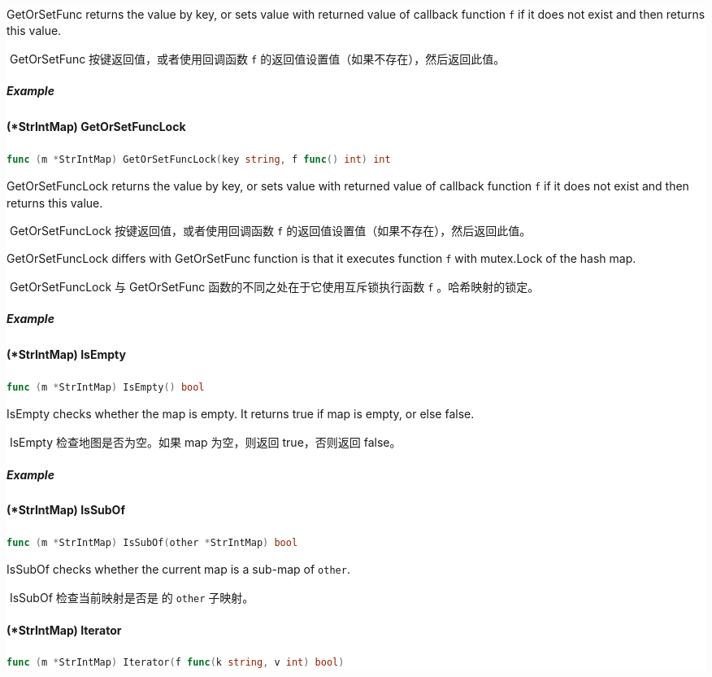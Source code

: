 GetOrSetFunc returns the value by key, or sets value with returned value of callback function `f` if it does not exist and then returns this value.

​	GetOrSetFunc 按键返回值，或者使用回调函数 `f` 的返回值设置值（如果不存在），然后返回此值。

##### Example

``` go
```

#### (*StrIntMap) GetOrSetFuncLock

```go
func (m *StrIntMap) GetOrSetFuncLock(key string, f func() int) int
```

GetOrSetFuncLock returns the value by key, or sets value with returned value of callback function `f` if it does not exist and then returns this value.

​	GetOrSetFuncLock 按键返回值，或者使用回调函数 `f` 的返回值设置值（如果不存在），然后返回此值。

GetOrSetFuncLock differs with GetOrSetFunc function is that it executes function `f` with mutex.Lock of the hash map.

​	GetOrSetFuncLock 与 GetOrSetFunc 函数的不同之处在于它使用互斥锁执行函数 `f` 。哈希映射的锁定。

##### Example

``` go
```

#### (*StrIntMap) IsEmpty

```go
func (m *StrIntMap) IsEmpty() bool
```

IsEmpty checks whether the map is empty. It returns true if map is empty, or else false.

​	IsEmpty 检查地图是否为空。如果 map 为空，则返回 true，否则返回 false。

##### Example

``` go
```

#### (*StrIntMap) IsSubOf

```go
func (m *StrIntMap) IsSubOf(other *StrIntMap) bool
```

IsSubOf checks whether the current map is a sub-map of `other`.

​	IsSubOf 检查当前映射是否是 的 `other` 子映射。

#### (*StrIntMap) Iterator

```go
func (m *StrIntMap) Iterator(f func(k string, v int) bool)
```
